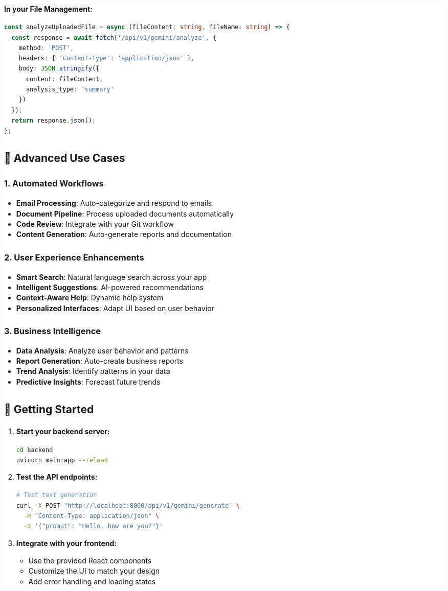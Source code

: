**In your File Management:**
```typescript
const analyzeUploadedFile = async (fileContent: string, fileName: string) => {
  const response = await fetch('/api/v1/gemini/analyze', {
    method: 'POST',
    headers: { 'Content-Type': 'application/json' },
    body: JSON.stringify({
      content: fileContent,
      analysis_type: 'summary'
    })
  });
  return response.json();
};
```

## 🚀 **Advanced Use Cases**

### **1. Automated Workflows**
- **Email Processing**: Auto-categorize and respond to emails
- **Document Pipeline**: Process uploaded documents automatically
- **Code Review**: Integrate with your Git workflow
- **Content Generation**: Auto-generate reports and documentation

### **2. User Experience Enhancements**
- **Smart Search**: Natural language search across your app
- **Intelligent Suggestions**: AI-powered recommendations
- **Context-Aware Help**: Dynamic help system
- **Personalized Interfaces**: Adapt UI based on user behavior

### **3. Business Intelligence**
- **Data Analysis**: Analyze user behavior and patterns
- **Report Generation**: Auto-create business reports
- **Trend Analysis**: Identify patterns in your data
- **Predictive Insights**: Forecast future trends

## 🔧 **Getting Started**

1. **Start your backend server:**
   ```bash
   cd backend
   uvicorn main:app --reload
   ```

2. **Test the API endpoints:**
   ```bash
   # Test text generation
   curl -X POST "http://localhost:8000/api/v1/gemini/generate" \
     -H "Content-Type: application/json" \
     -d '{"prompt": "Hello, how are you?"}'
   ```

3. **Integrate with your frontend:**
   - Use the provided React components
   - Customize the UI to match your design
   - Add error handling and loading states
